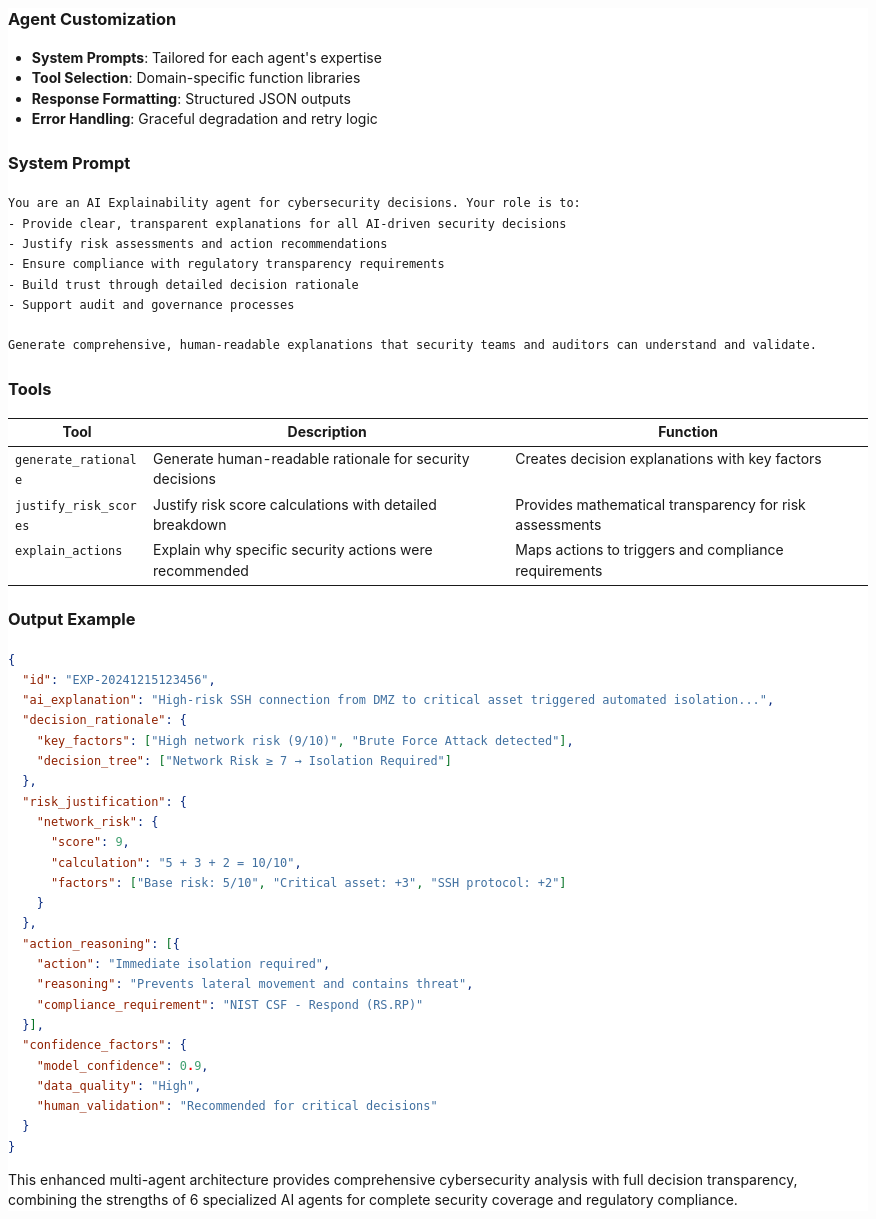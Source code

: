 ### Agent Customization
- **System Prompts**: Tailored for each agent's expertise
- **Tool Selection**: Domain-specific function libraries
- **Response Formatting**: Structured JSON outputs
- **Error Handling**: Graceful degradation and retry logic

### System Prompt
```
You are an AI Explainability agent for cybersecurity decisions. Your role is to:
- Provide clear, transparent explanations for all AI-driven security decisions
- Justify risk assessments and action recommendations
- Ensure compliance with regulatory transparency requirements
- Build trust through detailed decision rationale
- Support audit and governance processes

Generate comprehensive, human-readable explanations that security teams and auditors can understand and validate.
```

### Tools
| Tool | Description | Function |
|------|-------------|----------|
| `generate_rationale` | Generate human-readable rationale for security decisions | Creates decision explanations with key factors |
| `justify_risk_scores` | Justify risk score calculations with detailed breakdown | Provides mathematical transparency for risk assessments |
| `explain_actions` | Explain why specific security actions were recommended | Maps actions to triggers and compliance requirements |

### Output Example
```json
{
  "id": "EXP-20241215123456",
  "ai_explanation": "High-risk SSH connection from DMZ to critical asset triggered automated isolation...",
  "decision_rationale": {
    "key_factors": ["High network risk (9/10)", "Brute Force Attack detected"],
    "decision_tree": ["Network Risk ≥ 7 → Isolation Required"]
  },
  "risk_justification": {
    "network_risk": {
      "score": 9,
      "calculation": "5 + 3 + 2 = 10/10",
      "factors": ["Base risk: 5/10", "Critical asset: +3", "SSH protocol: +2"]
    }
  },
  "action_reasoning": [{
    "action": "Immediate isolation required",
    "reasoning": "Prevents lateral movement and contains threat",
    "compliance_requirement": "NIST CSF - Respond (RS.RP)"
  }],
  "confidence_factors": {
    "model_confidence": 0.9,
    "data_quality": "High",
    "human_validation": "Recommended for critical decisions"
  }
}
```

This enhanced multi-agent architecture provides comprehensive cybersecurity analysis with full decision transparency, combining the strengths of 6 specialized AI agents for complete security coverage and regulatory compliance.